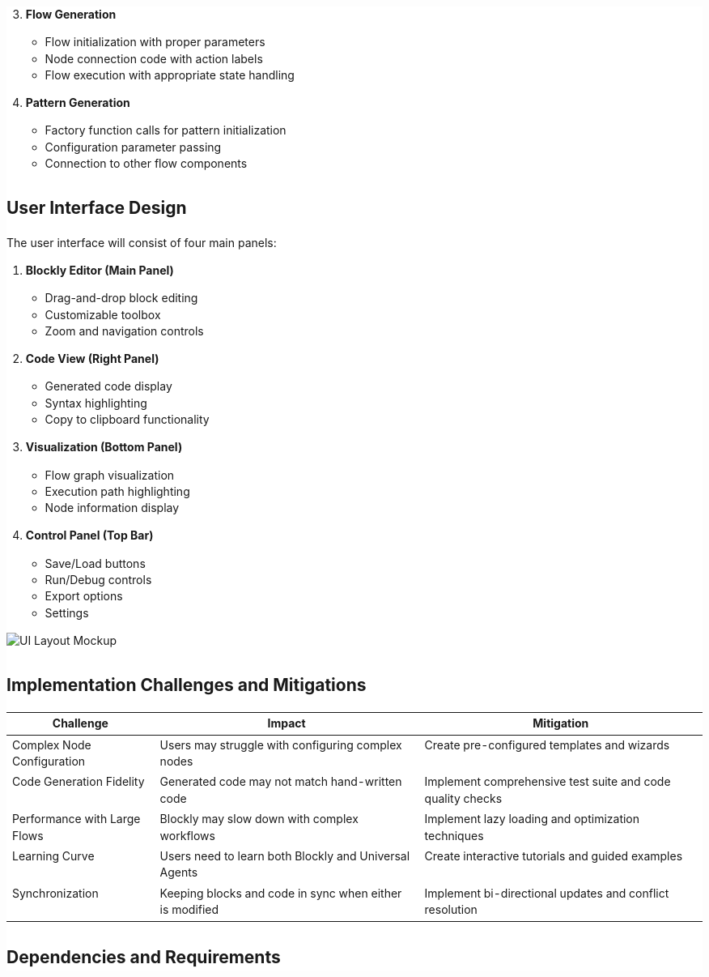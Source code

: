 3. **Flow Generation**
   - Flow initialization with proper parameters
   - Node connection code with action labels
   - Flow execution with appropriate state handling

4. **Pattern Generation**
   - Factory function calls for pattern initialization
   - Configuration parameter passing
   - Connection to other flow components

## User Interface Design

The user interface will consist of four main panels:

1. **Blockly Editor (Main Panel)**
   - Drag-and-drop block editing
   - Customizable toolbox
   - Zoom and navigation controls

2. **Code View (Right Panel)**
   - Generated code display
   - Syntax highlighting
   - Copy to clipboard functionality

3. **Visualization (Bottom Panel)**
   - Flow graph visualization
   - Execution path highlighting
   - Node information display

4. **Control Panel (Top Bar)**
   - Save/Load buttons
   - Run/Debug controls
   - Export options
   - Settings

![UI Layout Mockup](../img/blockly/blockly_ui_layout.png)

## Implementation Challenges and Mitigations

| Challenge | Impact | Mitigation |
|-----------|--------|------------|
| Complex Node Configuration | Users may struggle with configuring complex nodes | Create pre-configured templates and wizards |
| Code Generation Fidelity | Generated code may not match hand-written code | Implement comprehensive test suite and code quality checks |
| Performance with Large Flows | Blockly may slow down with complex workflows | Implement lazy loading and optimization techniques |
| Learning Curve | Users need to learn both Blockly and Universal Agents | Create interactive tutorials and guided examples |
| Synchronization | Keeping blocks and code in sync when either is modified | Implement bi-directional updates and conflict resolution |

## Dependencies and Requirements
